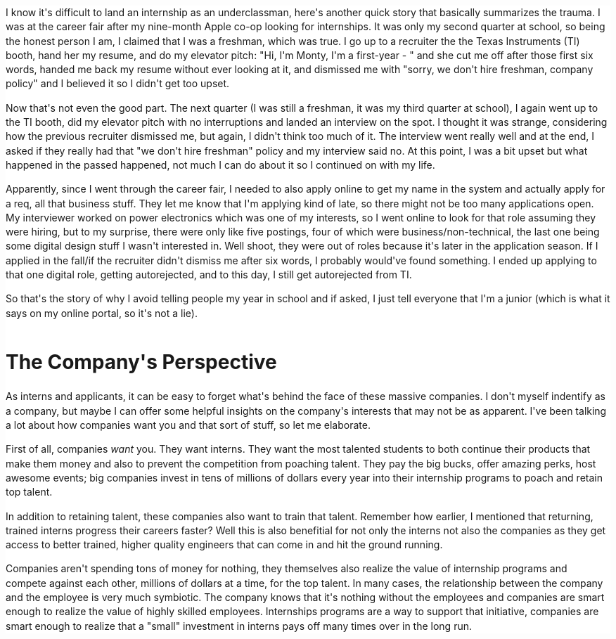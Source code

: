 I know it's difficult to land an internship as an underclassman, here's another quick story that basically summarizes the trauma. I was at the career fair after my nine-month Apple co-op looking for internships. It was only my second quarter at school, so being the honest person I am, I claimed that I was a freshman, which was true. I go up to a recruiter the the Texas Instruments (TI) booth, hand her my resume, and do my elevator pitch: "Hi, I'm Monty, I'm a first-year - " and she cut me off after those first six words, handed me back my resume without ever looking at it, and dismissed me with "sorry, we don't hire freshman, company policy" and I believed it so I didn't get too upset.

Now that's not even the good part. The next quarter (I was still a freshman, it was my third quarter at school), I again went up to the TI booth, did my elevator pitch with no interruptions and landed an interview on the spot. I thought it was strange, considering how the previous recruiter dismissed me, but again, I didn't think too much of it. The interview went really well and at the end, I asked if they really had that "we don't hire freshman" policy and my interview said no. At this point, I was a bit upset but what happened in the passed happened, not much I can do about it so I continued on with my life. 

Apparently, since I went through the career fair, I needed to also apply online to get my name in the system and actually apply for a req, all that business stuff. They let me know that I'm applying kind of late, so there might not be too many applications open. My interviewer worked on power electronics which was one of my interests, so I went online to look for that role assuming they were hiring, but to my surprise, there were only like five postings, four of which were business/non-technical, the last one being some digital design stuff I wasn't interested in. Well shoot, they were out of roles because it's later in the application season. If I applied in the fall/if the recruiter didn't dismiss me after six words, I probably would've found something. I ended up applying to that one digital role, getting autorejected, and to this day, I still get autorejected from TI.

So that's the story of why I avoid telling people my year in school and if asked, I just tell everyone that I'm a junior (which is what it says on my online portal, so it's not a lie).

# The Company's Perspective

As interns and applicants, it can be easy to forget what's behind the face of these massive companies. I don't myself indentify as a company, but maybe I can offer some helpful insights on the company's interests that may not be as apparent. I've been talking a lot about how companies want you and that sort of stuff, so let me elaborate. 

First of all, companies *want* you. They want interns. They want the most talented students to both continue their products that make them money and also to prevent the competition from poaching talent. They pay the big bucks, offer amazing perks, host awesome events; big companies invest in tens of millions of dollars every year into their internship programs to poach and retain top talent. 

In addition to retaining talent, these companies also want to train that talent. Remember how earlier, I mentioned that returning, trained interns progress their careers faster? Well this is also benefitial for not only the interns not also the companies as they get access to better trained, higher quality engineers that can come in and hit the ground running.

Companies aren't spending tons of money for nothing, they themselves also realize the value of internship programs and compete against each other, millions of dollars at a time, for the top talent. In many cases, the relationship between the company and the employee is very much symbiotic. The company knows that it's nothing without the employees and companies are smart enough to realize the value of highly skilled employees. Internships programs are a way to support that initiative, companies are smart enough to realize that a "small" investment in interns pays off many times over in the long run. 
